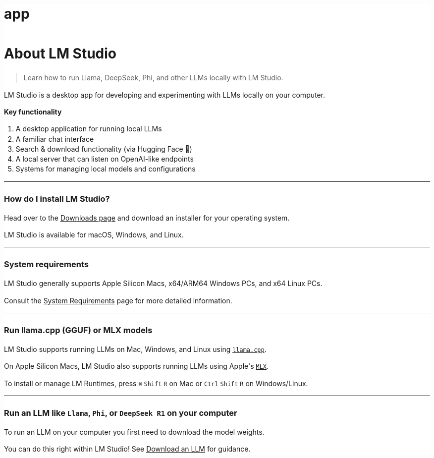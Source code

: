 # app

# About LM Studio

> Learn how to run Llama, DeepSeek, Phi, and other LLMs locally with LM Studio.


LM Studio is a desktop app for developing and experimenting with LLMs locally on your computer.

**Key functionality**

1. A desktop application for running local LLMs
2. A familiar chat interface
3. Search & download functionality (via Hugging Face 🤗)
4. A local server that can listen on OpenAI-like endpoints
5. Systems for managing local models and configurations

<hr>

### How do I install LM Studio?

Head over to the [Downloads page](/download) and download an installer for your operating system.

LM Studio is available for macOS, Windows, and Linux.

<hr>

### System requirements

LM Studio generally supports Apple Silicon Macs, x64/ARM64 Windows PCs, and x64 Linux PCs.

Consult the [System Requirements](app/system-requirements) page for more detailed information.

<hr>

### Run llama.cpp (GGUF) or MLX models

LM Studio supports running LLMs on Mac, Windows, and Linux using [`llama.cpp`](https://github.com/ggerganov/llama.cpp).

On Apple Silicon Macs, LM Studio also supports running LLMs using Apple's [`MLX`](https://github.com/ml-explore/mlx).

To install or manage LM Runtimes, press `⌘` `Shift` `R` on Mac or `Ctrl` `Shift` `R` on Windows/Linux.

<hr>

### Run an LLM like `Llama`, `Phi`, or `DeepSeek R1` on your computer

To run an LLM on your computer you first need to download the model weights.

You can do this right within LM Studio! See [Download an LLM](app/basics/download-model) for guidance.
